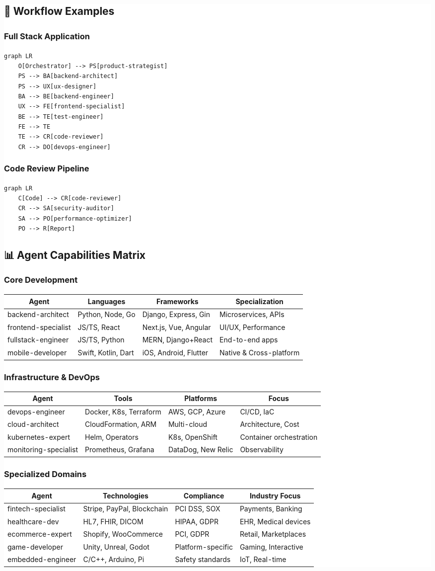 ## 🔄 Workflow Examples

### Full Stack Application
```
graph LR
    O[Orchestrator] --> PS[product-strategist]
    PS --> BA[backend-architect]
    PS --> UX[ux-designer]
    BA --> BE[backend-engineer]
    UX --> FE[frontend-specialist]
    BE --> TE[test-engineer]
    FE --> TE
    TE --> CR[code-reviewer]
    CR --> DO[devops-engineer]
```

### Code Review Pipeline
```
graph LR
    C[Code] --> CR[code-reviewer]
    CR --> SA[security-auditor]
    SA --> PO[performance-optimizer]
    PO --> R[Report]
```

## 📊 Agent Capabilities Matrix

### Core Development
| Agent | Languages | Frameworks | Specialization |
|-------|-----------|------------|----------------|
| backend-architect | Python, Node, Go | Django, Express, Gin | Microservices, APIs |
| frontend-specialist | JS/TS, React | Next.js, Vue, Angular | UI/UX, Performance |
| fullstack-engineer | JS/TS, Python | MERN, Django+React | End-to-end apps |
| mobile-developer | Swift, Kotlin, Dart | iOS, Android, Flutter | Native & Cross-platform |

### Infrastructure & DevOps
| Agent | Tools | Platforms | Focus |
|-------|-------|-----------|-------|
| devops-engineer | Docker, K8s, Terraform | AWS, GCP, Azure | CI/CD, IaC |
| cloud-architect | CloudFormation, ARM | Multi-cloud | Architecture, Cost |
| kubernetes-expert | Helm, Operators | K8s, OpenShift | Container orchestration |
| monitoring-specialist | Prometheus, Grafana | DataDog, New Relic | Observability |

### Specialized Domains
| Agent | Technologies | Compliance | Industry Focus |
|-------|-------------|------------|----------------|
| fintech-specialist | Stripe, PayPal, Blockchain | PCI DSS, SOX | Payments, Banking |
| healthcare-dev | HL7, FHIR, DICOM | HIPAA, GDPR | EHR, Medical devices |
| ecommerce-expert | Shopify, WooCommerce | PCI, GDPR | Retail, Marketplaces |
| game-developer | Unity, Unreal, Godot | Platform-specific | Gaming, Interactive |
| embedded-engineer | C/C++, Arduino, Pi | Safety standards | IoT, Real-time |
